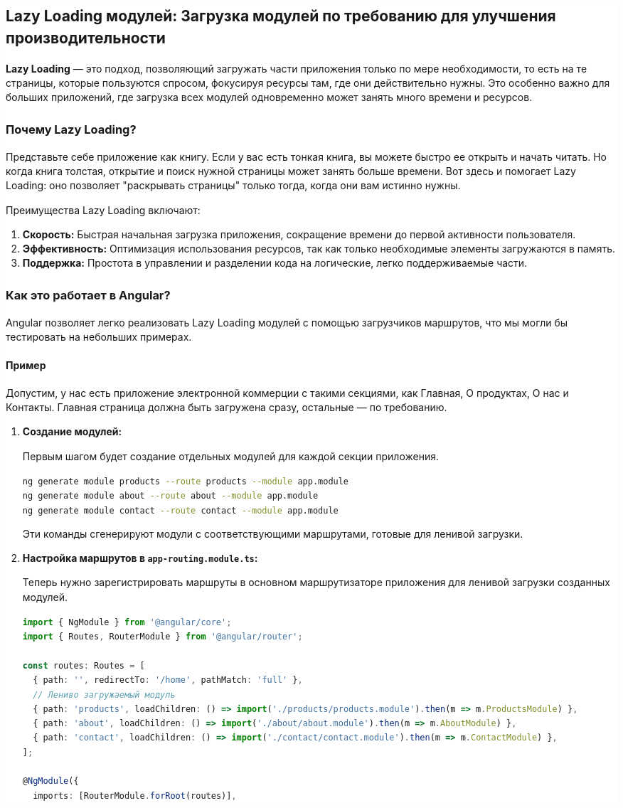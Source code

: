 ## Lazy Loading модулей: Загрузка модулей по требованию для улучшения производительности

**Lazy Loading** — это подход, позволяющий загружать части приложения только по мере необходимости, то есть на те страницы, которые пользуются спросом, фокусируя ресурсы там, где они действительно нужны. Это особенно важно для больших приложений, где загрузка всех модулей одновременно может занять много времени и ресурсов.

### Почему Lazy Loading?

Представьте себе приложение как книгу. Если у вас есть тонкая книга, вы можете быстро ее открыть и начать читать. Но когда книга толстая, открытие и поиск нужной страницы может занять больше времени. Вот здесь и помогает Lazy Loading: оно позволяет "раскрывать страницы" только тогда, когда они вам истинно нужны.

Преимущества Lazy Loading включают:

1. **Скорость:** Быстрая начальная загрузка приложения, сокращение времени до первой активности пользователя.
2. **Эффективность:** Оптимизация использования ресурсов, так как только необходимые элементы загружаются в память.
3. **Поддержка:** Простота в управлении и разделении кода на логические, легко поддерживаемые части.

### Как это работает в Angular?

Angular позволяет легко реализовать Lazy Loading модулей с помощью загрузчиков маршрутов, что мы могли бы тестировать на небольших примерах.

#### Пример

Допустим, у нас есть приложение электронной коммерции с такими секциями, как Главная, О продуктах, О нас и Контакты. Главная страница должна быть загружена сразу, остальные — по требованию.

1. **Создание модулей:**

   Первым шагом будет создание отдельных модулей для каждой секции приложения.

   ```bash
   ng generate module products --route products --module app.module
   ng generate module about --route about --module app.module
   ng generate module contact --route contact --module app.module
   ```

   Эти команды сгенерируют модули с соответствующими маршрутами, готовые для ленивой загрузки.

2. **Настройка маршрутов в `app-routing.module.ts`:**

   Теперь нужно зарегистрировать маршруты в основном маршрутизаторе приложения для ленивой загрузки созданных модулей.

   ```typescript
   import { NgModule } from '@angular/core';
   import { Routes, RouterModule } from '@angular/router';

   const routes: Routes = [
     { path: '', redirectTo: '/home', pathMatch: 'full' },
     // Лениво загружаемый модуль
     { path: 'products', loadChildren: () => import('./products/products.module').then(m => m.ProductsModule) },
     { path: 'about', loadChildren: () => import('./about/about.module').then(m => m.AboutModule) },
     { path: 'contact', loadChildren: () => import('./contact/contact.module').then(m => m.ContactModule) },
   ];

   @NgModule({
     imports: [RouterModule.forRoot(routes)],
   ```